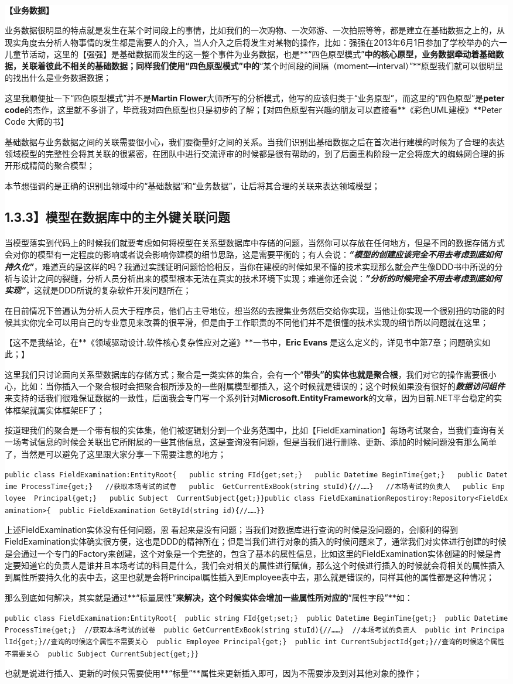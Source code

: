 **【业务数据】**

业务数据很明显的特点就是发生在某个时间段上的事情，比如我们的一次购物、一次郊游、一次拍照等等，都是建立在基础数据之上的，从现实角度去分析人物事情的发生都是需要人的介入，当人介入之后将发生对某物的操作，比如：强强在2013年6月1日参加了学校举办的六一儿童节活动，这里的【强强】是基础数据而发生的这一整个事件为业务数据，也是**“四色原型模式”**中的核心原型，业务数据牵动着基础数据，关联着彼此不相关的基础数据；同样我们使用“四色原型模式”中的**“某个时间段的间隔（moment—interval）”**原型我们就可以很明显的找出什么是业务数据数据；

这里我顺便扯一下“四色原型模式”并不是**Martin Flower**大师所写的分析模式，他写的应该归类于“业务原型”，而这里的“四色原型”是**peter code**的杰作，这里就不多讲了，毕竟我对四色原型也只是初步的了解；【对四色原型有兴趣的朋友可以直接看**《彩色UML建模》**Peter  Code 大师的书】

基础数据与业务数据之间的关联需要很小心，我们要衡量好之间的关系。当我们识别出基础数据之后在首次进行建模的时候为了合理的表达领域模型的完整性会将其关联的很紧密，在团队中进行交流评审的时候都是很有帮助的，到了后面重构阶段一定会将庞大的蜘蛛网合理的拆开形成精简的聚合模型；

本节想强调的是正确的识别出领域中的“基础数据”和“业务数据”，让后将其合理的关联来表达领域模型；

## **1.3.3】模型在数据库中的主外键关联问题**

当模型落实到代码上的时候我们就要考虑如何将模型在关系型数据库中存储的问题，当然你可以存放在任何地方，但是不同的数据存储方式会对你的模型有一定程度的影响或者说会影响你建模的细节思路，这是需要平衡的；有人会说：***“模型的创建应该完全不用去考虑到底如何持久化”***，难道真的是这样的吗？我通过实践证明问题恰恰相反，当你在建模的时候如果不懂的技术实现那么就会产生像DDD书中所说的分析与设计之间的裂缝，分析人员分析出来的模型根本无法在真实的技术环境下实现；难道你还会说：***”分析的时候完全不用去考虑到底如何实现“***，这就是DDD所说的复杂软件开发问题所在；

在目前情况下普遍认为分析人员大于程序员，他们占主导地位，想当然的去搜集业务然后交给你实现，当他让你实现一个很别扭的功能的时候其实你完全可以用自己的专业意见来改善的很平滑，但是由于工作职责的不同他们并不是很懂的技术实现的细节所以问题就在这里；

【这不是我结论，在**《领域驱动设计.软件核心复杂性应对之道》**一书中，**Eric Evans** 是这么定义的，详见书中第7章；问题确实如此；】

这里我们只讨论面向关系型数据库的存储方式；聚合是一类实体的集合，会有一个“**带头”的实体也就是聚合根**，我们对它的操作需要很小心，比如：当你插入一个聚合根时会把聚合根所涉及的一些附属模型都插入，这个时候就是错误的；这个时候如果没有很好的***数据访问组件***来支持的话我们很难保证数据的一致性，后面我会专门写一个系列针对**Microsoft.EntityFramework**的文章，因为目前.NET平台稳定的实体框架就属实体框架EF了；

按道理我们的聚合是一个带有根的实体集，他们被逻辑划分到一个业务范围中，比如【FieldExamination】每场考试聚合，当我们查询有关一场考试信息的时候会关联出它所附属的一些其他信息，这是查询没有问题，但是当我们进行删除、更新、添加的时候问题没有那么简单了，当然是可以避免了这里跟大家分享一下需要注意的地方；

```
public class FieldExamination:EntityRoot{   public string FId{get;set;}   public Datetime BeginTime{get;}   public Datetime ProcessTime{get;}   //获取本场考试的试卷   public  GetCurrentExBook(string stuId){//……}   //本场考试的负责人   public Employee  Principal{get;}   public Subject  CurrentSubject{get;}}public class FieldExaminationRepostiroy:Repository<FieldExamination>{  public FieldExamination GetById(string id){//……}}
```

上述FieldExamination实体没有任何问题，恩  看起来是没有问题；当我们对数据库进行查询的时候是没问题的，会顺利的得到FieldExamination实体确实很方便，这也是DDD的精神所在；但是当我们进行对象的插入的时候问题来了，通常我们对实体进行创建的时候是会通过一个专门的Factory来创建，这个对象是一个完整的，包含了基本的属性信息，比如这里的FieldExamination实体创建的时候是肯定要知道它的负责人是谁并且本场考试的科目是什么，我们会对相关的属性进行赋值，那么这个时候进行插入的时候就会将相关的属性插入到属性所要持久化的表中去，这里也就是会将Principal属性插入到Employee表中去，那么就是错误的，同样其他的属性都是这种情况；

那么到底如何解决，其实就是通过**“标量属性”**来解决，这个时候实体会增加一些属性所对应的**“属性字段”**如：

 

```
public class FieldExamination:EntityRoot{  public string FId{get;set;}  public Datetime BeginTime{get;}  public Datetime ProcessTime{get;}  //获取本场考试的试卷  public GetCurrentExBook(string stuId){//……}  //本场考试的负责人  public int PrincipalId{get;}//查询的时候这个属性不需要关心  public Employee Principal{get;}  public int CurrentSubjectId{get;}//查询的时候这个属性不需要关心  public Subject CurrentSubject{get;}}
```



也就是说进行插入、更新的时候只需要使用**“标量”**属性来更新插入即可，因为不需要涉及到对其他对象的操作；
